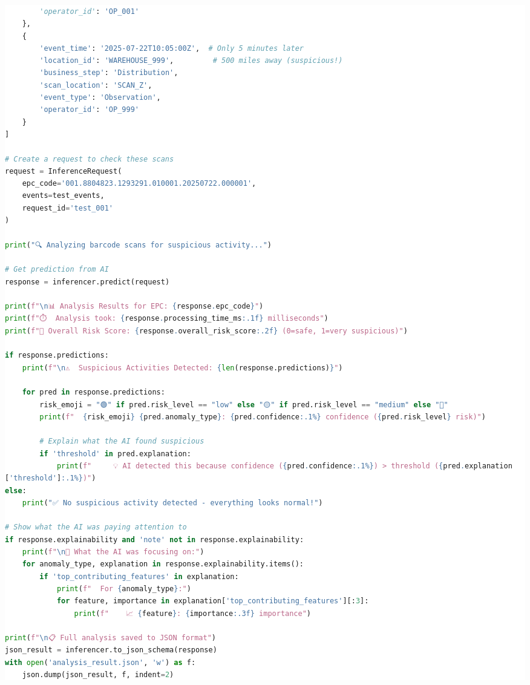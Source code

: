 ```python
        'operator_id': 'OP_001'
    },
    {
        'event_time': '2025-07-22T10:05:00Z',  # Only 5 minutes later
        'location_id': 'WAREHOUSE_999',         # 500 miles away (suspicious!)
        'business_step': 'Distribution',
        'scan_location': 'SCAN_Z', 
        'event_type': 'Observation',
        'operator_id': 'OP_999'
    }
]

# Create a request to check these scans
request = InferenceRequest(
    epc_code='001.8804823.1293291.010001.20250722.000001',
    events=test_events,
    request_id='test_001'
)

print("🔍 Analyzing barcode scans for suspicious activity...")

# Get prediction from AI
response = inferencer.predict(request)

print(f"\n📊 Analysis Results for EPC: {response.epc_code}")
print(f"⏱️  Analysis took: {response.processing_time_ms:.1f} milliseconds")
print(f"🚨 Overall Risk Score: {response.overall_risk_score:.2f} (0=safe, 1=very suspicious)")

if response.predictions:
    print(f"\n⚠️  Suspicious Activities Detected: {len(response.predictions)}")
    
    for pred in response.predictions:
        risk_emoji = "🟢" if pred.risk_level == "low" else "🟡" if pred.risk_level == "medium" else "🔴"
        print(f"  {risk_emoji} {pred.anomaly_type}: {pred.confidence:.1%} confidence ({pred.risk_level} risk)")
        
        # Explain what the AI found suspicious
        if 'threshold' in pred.explanation:
            print(f"     💡 AI detected this because confidence ({pred.confidence:.1%}) > threshold ({pred.explanation['threshold']:.1%})")
else:
    print("✅ No suspicious activity detected - everything looks normal!")

# Show what the AI was paying attention to
if response.explainability and 'note' not in response.explainability:
    print(f"\n🧠 What the AI was focusing on:")
    for anomaly_type, explanation in response.explainability.items():
        if 'top_contributing_features' in explanation:
            print(f"  For {anomaly_type}:")
            for feature, importance in explanation['top_contributing_features'][:3]:
                print(f"    📈 {feature}: {importance:.3f} importance")

print(f"\n📋 Full analysis saved to JSON format")
json_result = inferencer.to_json_schema(response)
with open('analysis_result.json', 'w') as f:
    json.dump(json_result, f, indent=2)
```
